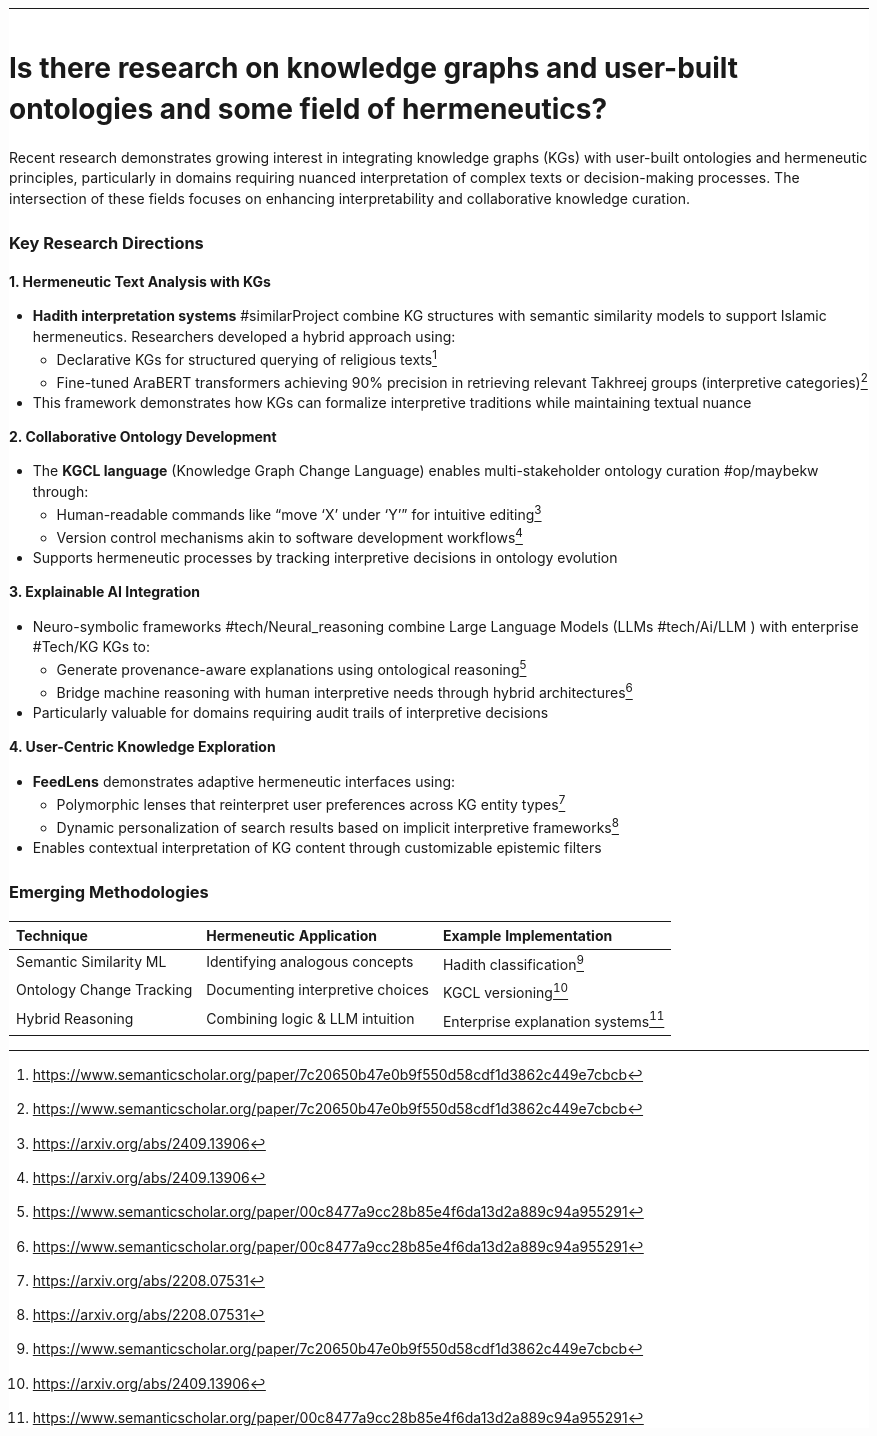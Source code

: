 [^3_5]: https://www.semanticscholar.org/paper/2bc195a78de7f463fa7d19f00002a7dae5ab4679

[^3_6]: https://www.semanticscholar.org/paper/dea23239aadac53e73d5773f23edf41fb0a89f30

[^3_7]: https://www.semanticscholar.org/paper/99ca46d90e238d52dd23f7c554d31519811492b5

[^3_8]: https://pubmed.ncbi.nlm.nih.gov/37307348/

[^3_9]: https://www.semanticscholar.org/paper/2039be9c59dd6e14ab93ee6f014f96a90a3ee58a

[^3_10]: https://www.semanticscholar.org/paper/25171ee41d0be10c951508662391553fb2bb9e3e

---

# Is there research on knowledge graphs and user-built ontologies and some field of hermeneutics?

Recent research demonstrates growing interest in integrating knowledge graphs (KGs) with user-built ontologies and hermeneutic principles, particularly in domains requiring nuanced interpretation of complex texts or decision-making processes. The intersection of these fields focuses on enhancing interpretability and collaborative knowledge curation.

### Key Research Directions

**1. Hermeneutic Text Analysis with KGs**

- **Hadith interpretation systems** #similarProject combine KG structures with semantic similarity models to support Islamic hermeneutics. Researchers developed a hybrid approach using:
    - Declarative KGs for structured querying of religious texts[^4_4]
    - Fine-tuned AraBERT transformers achieving 90% precision in retrieving relevant Takhreej groups (interpretive categories)[^4_4]
- This framework demonstrates how KGs can formalize interpretive traditions while maintaining textual nuance

**2. Collaborative Ontology Development**

- The **KGCL language** (Knowledge Graph Change Language) enables multi-stakeholder ontology curation #op/maybekw  through:
    - Human-readable commands like “move ‘X’ under ‘Y’” for intuitive editing[^4_3]
    - Version control mechanisms akin to software development workflows[^4_3]
- Supports hermeneutic processes by tracking interpretive decisions in ontology evolution

**3. Explainable AI Integration**

- Neuro-symbolic frameworks #tech/Neural_reasoning combine Large Language Models (LLMs #tech/Ai/LLM ) with enterprise #Tech/KG  KGs to:
    - Generate provenance-aware explanations using ontological reasoning[^4_7]
    - Bridge machine reasoning with human interpretive needs through hybrid architectures[^4_7]
- Particularly valuable for domains requiring audit trails of interpretive decisions

**4. User-Centric Knowledge Exploration**

- **FeedLens** demonstrates adaptive hermeneutic interfaces using:
    - Polymorphic lenses that reinterpret user preferences across KG entity types[^4_6]
    - Dynamic personalization of search results based on implicit interpretive frameworks[^4_6]
- Enables contextual interpretation of KG content through customizable epistemic filters


### Emerging Methodologies

| Technique | Hermeneutic Application | Example Implementation |
| :-- | :-- | :-- |
| Semantic Similarity ML | Identifying analogous concepts | Hadith classification[^4_4] |
| Ontology Change Tracking | Documenting interpretive choices | KGCL versioning[^4_3] |
| Hybrid Reasoning | Combining logic \& LLM intuition | Enterprise explanation systems[^4_7] |


[^2_1]: https://www.semanticscholar.org/paper/735160557e03d2f81c676257a241394a6f649a27
[^2_2]: https://www.ncbi.nlm.nih.gov/pmc/articles/PMC10767826/
[^2_3]: https://www.semanticscholar.org/paper/f06dc1ab5a4451d87d5a8c57d56078be30b22ffb
[^2_4]: https://pubmed.ncbi.nlm.nih.gov/38956852/
[^2_5]: https://www.semanticscholar.org/paper/7b1beb124b4d8247b9d8a47b4fe9f1209496acef
[^2_6]: https://www.ncbi.nlm.nih.gov/pmc/articles/PMC8842262/
[^2_7]: https://www.semanticscholar.org/paper/f8f7c22e846700ca4879db5bc314a3977d589302
[^2_8]: https://www.semanticscholar.org/paper/339c3dc9fbf639818e757009229454ba0880bfa6
[^2_9]: https://www.semanticscholar.org/paper/483be57ed1ec54a1751f957e441741f756a402c8
[^2_10]: https://www.semanticscholar.org/paper/af03175357576a5238f20ae5599ac87d1ca02c55
[^3_1]: https://www.semanticscholar.org/paper/efa523f299619eb202b82052a414c751cf3fb9e4
[^3_2]: https://www.semanticscholar.org/paper/5c48beccbe725dbd565046bee9ba6dac9fff2630
[^3_3]: https://www.semanticscholar.org/paper/34de1de92800d2520ddcc12f3053642339d4e4c0
[^3_4]: https://www.semanticscholar.org/paper/379b403651855224680c9dfce353be37c0820c32
[^4_1]: https://www.semanticscholar.org/paper/51ddab40ac7ef4fd2f2972e4cf0c04d83865c4cc
[^4_2]: https://arxiv.org/abs/2301.09876
[^4_3]: https://arxiv.org/abs/2409.13906
[^4_4]: https://www.semanticscholar.org/paper/7c20650b47e0b9f550d58cdf1d3862c449e7cbcb
[^4_5]: https://www.semanticscholar.org/paper/7f7b2945d80f7ca3940321682c3e2c17285294cc
[^4_6]: https://arxiv.org/abs/2208.07531
[^4_7]: https://www.semanticscholar.org/paper/00c8477a9cc28b85e4f6da13d2a889c94a955291
[^4_8]: https://www.semanticscholar.org/paper/7764fcbd005db811072a24f5405c101f8ed2f3c2
[^4_9]: https://www.semanticscholar.org/paper/5c9b6721b9d28c69c19bcc80ef78edfcc153e992
[^4_10]: https://www.semanticscholar.org/paper/c880207ff5f6865e355f6975733ab0c1bbde6977
[^5_1]: https://www.semanticscholar.org/paper/eada466ad5f35efe2b3417057ce4ff565bd78d8a
[^5_2]: https://pubmed.ncbi.nlm.nih.gov/35612081/
[^5_3]: https://www.semanticscholar.org/paper/54030a38865f2e6b422f9490adc699ba17864c4d
[^5_4]: https://www.semanticscholar.org/paper/f9d8f840926ea0fbb4a2b8aeacfca306cfd82e53
[^5_5]: https://www.semanticscholar.org/paper/7a49bb63ce630e352551ce005a8c93e5ad41c6cf
[^5_6]: https://www.semanticscholar.org/paper/cff4f0d61fc0d3199841f424eaa83d745fd82bef
[^5_7]: https://www.semanticscholar.org/paper/e05400881c552f89b7dd45c824efb2f3aecb7179
[^5_8]: https://www.semanticscholar.org/paper/22f68881545308364ec1bc693bc2b51b7063e13d
[^5_9]: https://www.semanticscholar.org/paper/3a58909dc35fcf9b1bd67eab12dfeab2adfa1593
[^5_10]: https://www.semanticscholar.org/paper/29adaac04ac1d74483b7d8f31fdfb3cb872b4435
[^6_1]: https://www.semanticscholar.org/paper/1f2ec5e0b23f33e6c3a122f4d871120491dc811c
[^6_2]: https://www.semanticscholar.org/paper/247f3f8a980f35439194d76e73da98a544c731ea
[^6_3]: https://www.semanticscholar.org/paper/c872d30736d0ec92c23f8e9e48ce36aa0e2ebbbf
[^6_4]: https://www.semanticscholar.org/paper/b48cef1326bfb867d6733130a558259906dff6eb
[^6_5]: https://www.semanticscholar.org/paper/a342a85cd247f14600ad8a529f0621480abf3461
[^6_6]: https://www.semanticscholar.org/paper/31c074cb2cc52964b5395c6777c67395273465c5
[^6_7]: https://www.semanticscholar.org/paper/6fd0b738e4a89d76654108d47a4b8a4aff80560d
[^6_8]: https://www.semanticscholar.org/paper/a3247b9f9550f84c496bfe1720a325e9dad3e477
[^6_9]: https://www.semanticscholar.org/paper/5cd6a6b3a4800af1f0282f15eb25cf615a9b57b0
[^6_10]: https://www.semanticscholar.org/paper/535c3fe7e7569b8adb04acf94337db4484285fca
[^9_1]: https://www.semanticscholar.org/paper/7c872f08ad75a05de82bb163455301b2e5b43989
